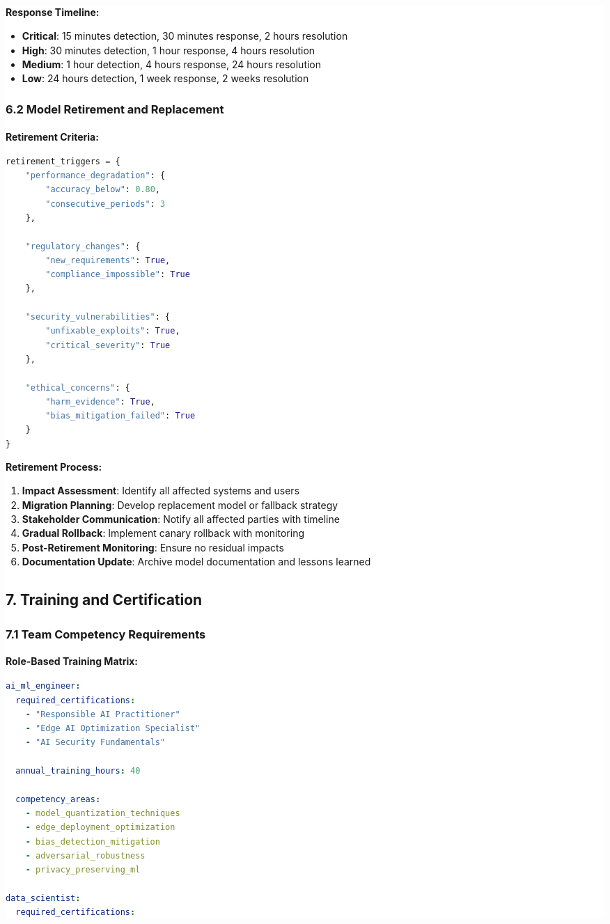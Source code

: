 **Response Timeline:**
- **Critical**: 15 minutes detection, 30 minutes response, 2 hours resolution
- **High**: 30 minutes detection, 1 hour response, 4 hours resolution
- **Medium**: 1 hour detection, 4 hours response, 24 hours resolution
- **Low**: 24 hours detection, 1 week response, 2 weeks resolution

### 6.2 Model Retirement and Replacement

**Retirement Criteria:**
```python
retirement_triggers = {
    "performance_degradation": {
        "accuracy_below": 0.80,
        "consecutive_periods": 3
    },
    
    "regulatory_changes": {
        "new_requirements": True,
        "compliance_impossible": True
    },
    
    "security_vulnerabilities": {
        "unfixable_exploits": True,
        "critical_severity": True
    },
    
    "ethical_concerns": {
        "harm_evidence": True,
        "bias_mitigation_failed": True
    }
}
```

**Retirement Process:**
1. **Impact Assessment**: Identify all affected systems and users
2. **Migration Planning**: Develop replacement model or fallback strategy
3. **Stakeholder Communication**: Notify all affected parties with timeline
4. **Gradual Rollback**: Implement canary rollback with monitoring
5. **Post-Retirement Monitoring**: Ensure no residual impacts
6. **Documentation Update**: Archive model documentation and lessons learned

## 7. Training and Certification

### 7.1 Team Competency Requirements

**Role-Based Training Matrix:**
```yaml
ai_ml_engineer:
  required_certifications:
    - "Responsible AI Practitioner"
    - "Edge AI Optimization Specialist"
    - "AI Security Fundamentals"
  
  annual_training_hours: 40
  
  competency_areas:
    - model_quantization_techniques
    - edge_deployment_optimization
    - bias_detection_mitigation
    - adversarial_robustness
    - privacy_preserving_ml

data_scientist:
  required_certifications:
```